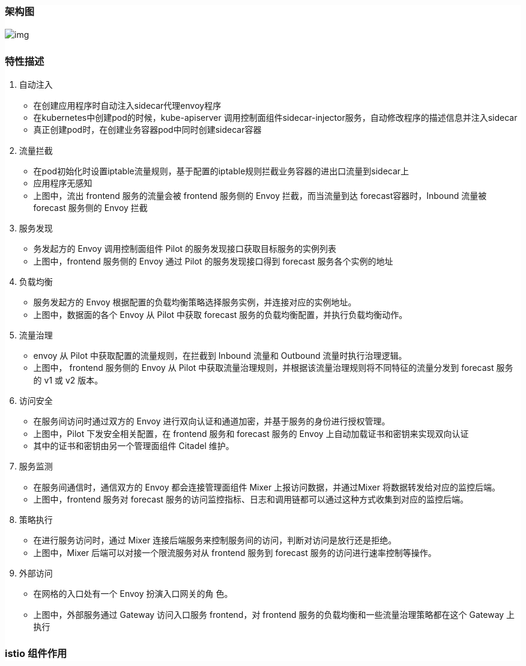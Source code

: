 ### 架构图

 ![img](image-20220909112116832.a1bd212f.png) 

### 特性描述

1. 自动注入

   - 在创建应用程序时自动注入sidecar代理envoy程序
   - 在kubernetes中创建pod的时候，kube-apiserver 调用控制面组件sidecar-injector服务，自动修改程序的描述信息并注入sidecar
   - 真正创建pod时，在创建业务容器pod中同时创建sidecar容器

2. 流量拦截

   - 在pod初始化时设置iptable流量规则，基于配置的iptable规则拦截业务容器的进出口流量到sidecar上
   - 应用程序无感知
   - 上图中，流出 frontend 服务的流量会被 frontend 服务侧的 Envoy 拦截，而当流量到达 forecast容器时，Inbound 流量被 forecast 服务侧的 Envoy 拦截 

3. 服务发现

   -  务发起方的 Envoy 调用控制面组件 Pilot 的服务发现接口获取目标服务的实例列表 
   -  上图中，frontend 服务侧的 Envoy 通过 Pilot 的服务发现接口得到 forecast 服务各个实例的地址 

4. 负载均衡

   - 服务发起方的 Envoy 根据配置的负载均衡策略选择服务实例，并连接对应的实例地址。
   - 上图中，数据面的各个 Envoy 从 Pilot 中获取 forecast 服务的负载均衡配置，并执行负载均衡动作。

5. 流量治理

   - envoy 从 Pilot 中获取配置的流量规则，在拦截到 Inbound 流量和 Outbound 流量时执行治理逻辑。
   - 上图中， frontend 服务侧的 Envoy 从 Pilot 中获取流量治理规则，并根据该流量治理规则将不同特征的流量分发到 forecast 服务的 v1 或 v2 版本。

6. 访问安全

   - 在服务间访问时通过双方的 Envoy 进行双向认证和通道加密，并基于服务的身份进行授权管理。
   - 上图中，Pilot 下发安全相关配置，在 frontend 服务和 forecast 服务的 Envoy 上自动加载证书和密钥来实现双向认证
   - 其中的证书和密钥由另一个管理面组件 Citadel 维护。

7. 服务监测

   - 在服务间通信时，通信双方的 Envoy 都会连接管理面组件 Mixer 上报访问数据，并通过Mixer 将数据转发给对应的监控后端。
   - 上图中，frontend 服务对 forecast 服务的访问监控指标、日志和调用链都可以通过这种方式收集到对应的监控后端。

8. 策略执行

   - 在进行服务访问时，通过 Mixer 连接后端服务来控制服务间的访问，判断对访问是放行还是拒绝。
   - 上图中，Mixer 后端可以对接一个限流服务对从 frontend 服务到 forecast 服务的访问进行速率控制等操作。

   

9. 外部访问

   - 在网格的入口处有一个 Envoy 扮演入口网关的角 色。

   - 上图中，外部服务通过 Gateway 访问入口服务 frontend，对 frontend 服务的负载均衡和一些流量治理策略都在这个 Gateway 上执行

### istio 组件作用
